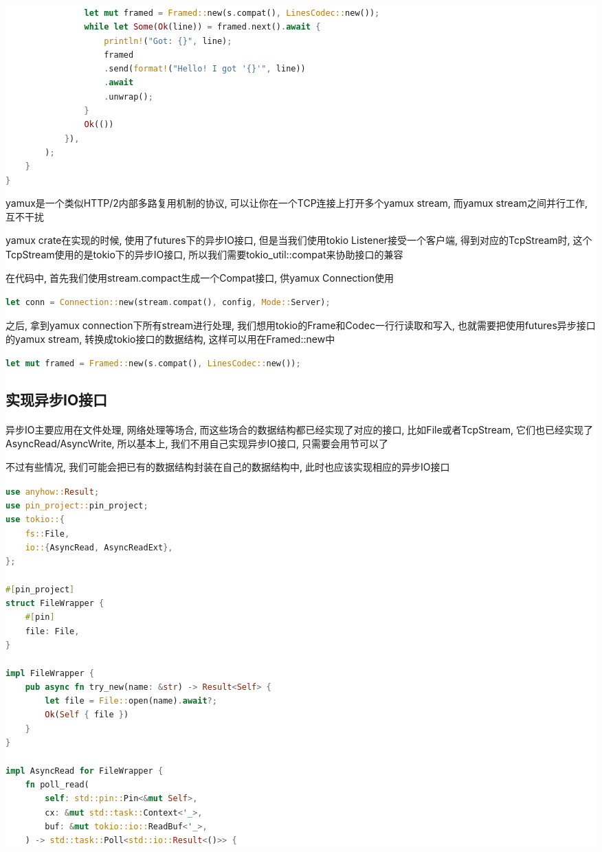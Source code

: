 ```rust
                let mut framed = Framed::new(s.compat(), LinesCodec::new());
                while let Some(Ok(line)) = framed.next().await {
                    println!("Got: {}", line);
                    framed
                    .send(format!("Hello! I got '{}'", line))
                    .await
                    .unwrap();
                }
                Ok(())
            }),
        );
    }
}
```

yamux是一个类似HTTP/2内部多路复用机制的协议, 可以让你在一个TCP连接上打开多个yamux stream, 而yamux stream之间并行工作, 互不干扰

yamux crate在实现的时候, 使用了futures下的异步IO接口, 但是当我们使用tokio Listener接受一个客户端, 得到对应的TcpStream时, 这个TcpStream使用的是tokio下的异步IO接口, 所以我们需要tokio_util::compat来协助接口的兼容

在代码中, 首先我们使用stream.compact生成一个Compat接口, 供yamux Connection使用

```rust
let conn = Connection::new(stream.compat(), config, Mode::Server);
```

之后, 拿到yamux connection下所有stream进行处理, 我们想用tokio的Frame和Codec一行行读取和写入, 也就需要把使用futures异步接口的yamux stream, 转换成tokio接口的数据结构, 这样可以用在Framed::new中

```rust
let mut framed = Framed::new(s.compat(), LinesCodec::new());
```

## 实现异步IO接口

异步IO主要应用在文件处理, 网络处理等场合, 而这些场合的数据结构都已经实现了对应的接口, 比如File或者TcpStream, 它们也已经实现了AsyncRead/AsyncWrite, 所以基本上, 我们不用自己实现异步IO接口, 只需要会用节可以了

不过有些情况, 我们可能会把已有的数据结构封装在自己的数据结构中, 此时也应该实现相应的异步IO接口

```rust
use anyhow::Result;
use pin_project::pin_project;
use tokio::{
    fs::File,
    io::{AsyncRead, AsyncReadExt},
};

#[pin_project]
struct FileWrapper {
    #[pin]
    file: File,
}

impl FileWrapper {
    pub async fn try_new(name: &str) -> Result<Self> {
        let file = File::open(name).await?;
        Ok(Self { file })
    }
}

impl AsyncRead for FileWrapper {
    fn poll_read(
        self: std::pin::Pin<&mut Self>,
        cx: &mut std::task::Context<'_>,
        buf: &mut tokio::io::ReadBuf<'_>,
    ) -> std::task::Poll<std::io::Result<()>> {
```